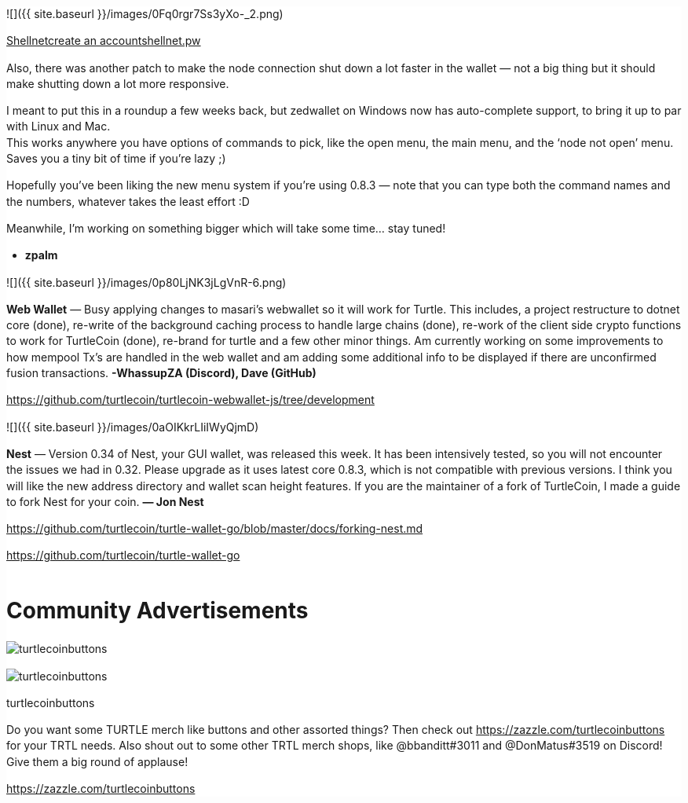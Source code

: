 ![]({{ site.baseurl }}/images/0Fq0rgr7Ss3yXo-\_2.png)

[Shellnetcreate an accountshellnet.pw](https://shellnet.pw/)

Also, there was another patch to make the node connection shut down a lot faster in the wallet — not a big thing but it should make shutting down a lot more responsive.

I meant to put this in a roundup a few weeks back, but zedwallet on Windows now has auto-complete support, to bring it up to par with Linux and Mac.  
This works anywhere you have options of commands to pick, like the open menu, the main menu, and the ‘node not open’ menu. Saves you a tiny bit of time if you’re lazy ;)

Hopefully you’ve been liking the new menu system if you’re using 0.8.3 — note that you can type both the command names and the numbers, whatever takes the least effort :D

Meanwhile, I’m working on something bigger which will take some time… stay tuned!

- **zpalm**

![]({{ site.baseurl }}/images/0p80LjNK3jLgVnR-6.png)

**Web Wallet** — Busy applying changes to masari’s webwallet so it will work for Turtle. This includes, a project restructure to dotnet core (done), re-write of the background caching process to handle large chains (done), re-work of the client side crypto functions to work for TurtleCoin (done), re-brand for turtle and a few other minor things. Am currently working on some improvements to how mempool Tx’s are handled in the web wallet and am adding some additional info to be displayed if there are unconfirmed fusion transactions. **\-WhassupZA (Discord), Dave (GitHub)**

<https://github.com/turtlecoin/turtlecoin-webwallet-js/tree/development>

![]({{ site.baseurl }}/images/0aOIKkrLIiIWyQjmD)

**Nest** — Version 0.34 of Nest, your GUI wallet, was released this week. It has been intensively tested, so you will not encounter the issues we had in 0.32\. Please upgrade as it uses latest core 0.8.3, which is not compatible with previous versions. I think you will like the new address directory and wallet scan height features. If you are the maintainer of a fork of TurtleCoin, I made a guide to fork Nest for your coin. **— Jon Nest**

<https://github.com/turtlecoin/turtle-wallet-go/blob/master/docs/forking-nest.md>

<https://github.com/turtlecoin/turtle-wallet-go>

# Community Advertisements

![turtlecoinbuttons](https://miro.medium.com/max/60/0*46IFdFmi-40HXTB7.png?q=20)

![turtlecoinbuttons](https://miro.medium.com/max/1400/0*46IFdFmi-40HXTB7.png)

turtlecoinbuttons

Do you want some TURTLE merch like buttons and other assorted things? Then check out <https://zazzle.com/turtlecoinbuttons> for your TRTL needs. Also shout out to some other TRTL merch shops, like @bbanditt#3011 and @DonMatus#3519 on Discord! Give them a big round of applause!

<https://zazzle.com/turtlecoinbuttons>
